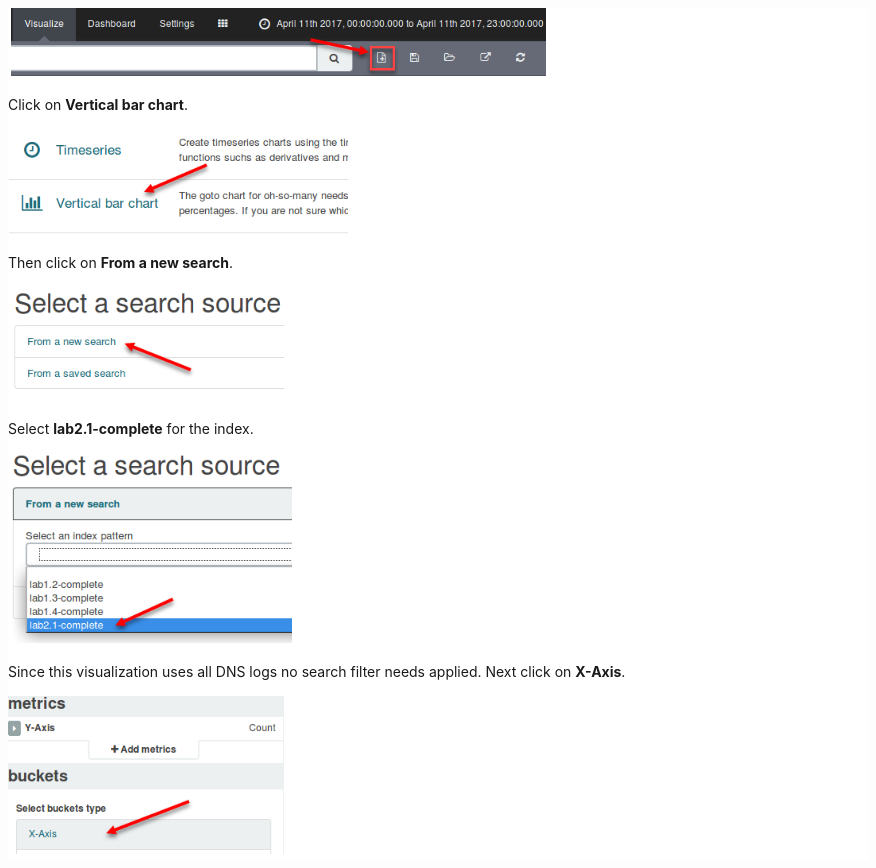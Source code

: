 <img src="./media/image8.png" width="541" height="68" />

Click on **Vertical bar chart**.

<img src="./media/image9.png" width="341" height="104" />

Then click on **From a new search**.

<img src="./media/image10.png" width="276" height="113" />

Select **lab2.1-complete** for the index.

<img src="./media/image11.png" width="284" height="189" />

Since this visualization uses all DNS logs no search filter needs applied. Next click on **X-Axis**.

<img src="./media/image13.png" width="276" height="158" />
